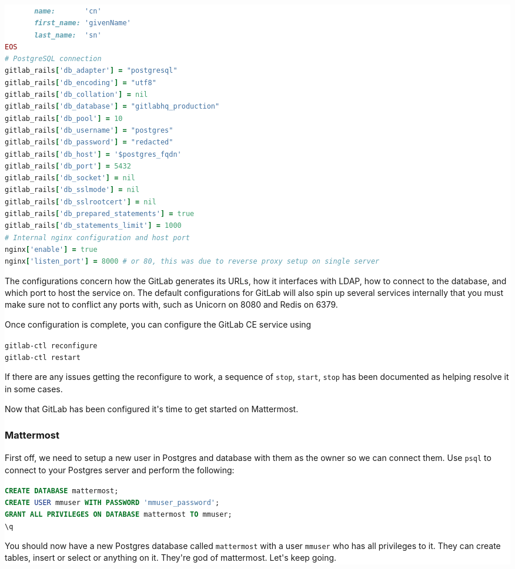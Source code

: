 ```ruby
       name:       'cn'
       first_name: 'givenName'
       last_name:  'sn'
EOS
# PostgreSQL connection
gitlab_rails['db_adapter'] = "postgresql"
gitlab_rails['db_encoding'] = "utf8"
gitlab_rails['db_collation'] = nil
gitlab_rails['db_database'] = "gitlabhq_production"
gitlab_rails['db_pool'] = 10
gitlab_rails['db_username'] = "postgres"
gitlab_rails['db_password'] = "redacted"
gitlab_rails['db_host'] = '$postgres_fqdn'
gitlab_rails['db_port'] = 5432
gitlab_rails['db_socket'] = nil
gitlab_rails['db_sslmode'] = nil
gitlab_rails['db_sslrootcert'] = nil
gitlab_rails['db_prepared_statements'] = true
gitlab_rails['db_statements_limit'] = 1000
# Internal nginx configuration and host port
nginx['enable'] = true
nginx['listen_port'] = 8000 # or 80, this was due to reverse proxy setup on single server
```

The configurations concern how the GitLab generates its URLs, how it interfaces with LDAP, how to connect to the database, and which port to host the service on.  The default configurations for GitLab will also spin up several services internally that you must make sure not to conflict any ports with, such as Unicorn on 8080 and Redis on 6379. 

Once configuration is complete, you can configure the GitLab CE service using

```bash
gitlab-ctl reconfigure
gitlab-ctl restart
```

If there are any issues getting the reconfigure to work, a sequence of `stop`, `start`, `stop` has been documented as helping resolve it in some cases. 

Now that GitLab has been configured it's time to get started on Mattermost.

### Mattermost

First off, we need to setup a new user in Postgres and database with them as the owner so we can connect them. Use `psql` to connect to your Postgres server and perform the following:

```sql
CREATE DATABASE mattermost;
CREATE USER mmuser WITH PASSWORD 'mmuser_password';
GRANT ALL PRIVILEGES ON DATABASE mattermost TO mmuser;
\q
```

You should now have a new Postgres database called `mattermost` with a user `mmuser` who has all privileges to it. They can create tables, insert or select or anything on it. They're god of mattermost. Let's keep going.
